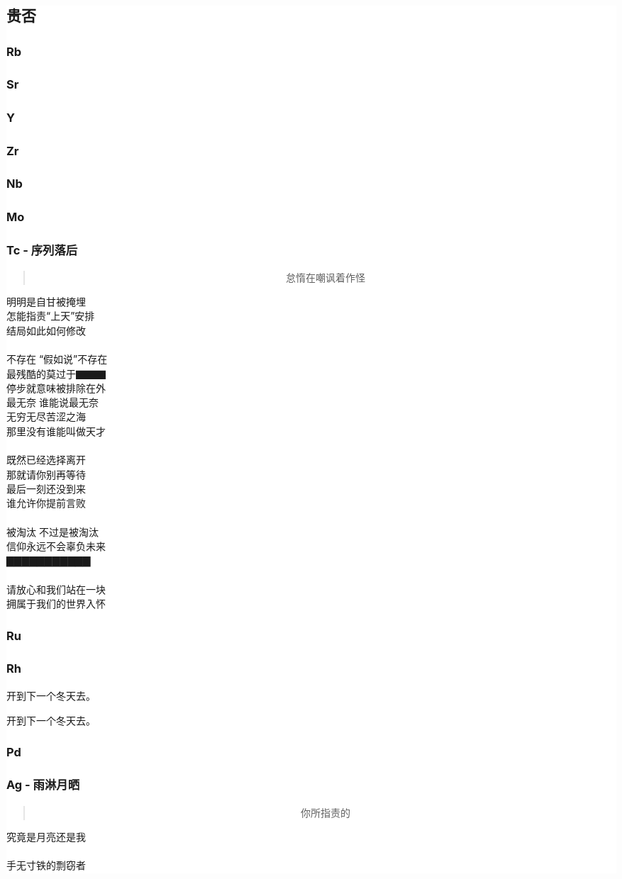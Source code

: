 ## 贵否

### Rb
### Sr
### Y
### Zr
### Nb
### Mo
### Tc - 序列落后
><p style="text-align:center">怠惰在嘲讽着作怪  
明明是自甘被掩埋  
怎能指责“上天”安排  
结局如此如何修改  
<br>
不存在 “假如说”不存在  
最残酷的莫过于▇▇▇  
停步就意味被排除在外  
最无奈 谁能说最无奈  
无穷无尽苦涩之海  
那里没有谁能叫做天才  
<br>
既然已经选择离开  
那就请你别再等待  
最后一刻还没到来  
谁允许你提前言败  
<br>
被淘汰 不过是被淘汰  
信仰永远不会辜负未来  
▇▇▇▇▇▇▇▇▇▇▇  
<br>
请放心和我们站在一块  
拥属于我们的世界入怀  
</p>

### Ru
### Rh

开到下一个冬天去。

开到下一个冬天去。

### Pd
### Ag - 雨淋月晒

><p style="text-align:center">你所指责的  
究竟是月亮还是我  
<br>
手无寸铁的剽窃者  
</p>

